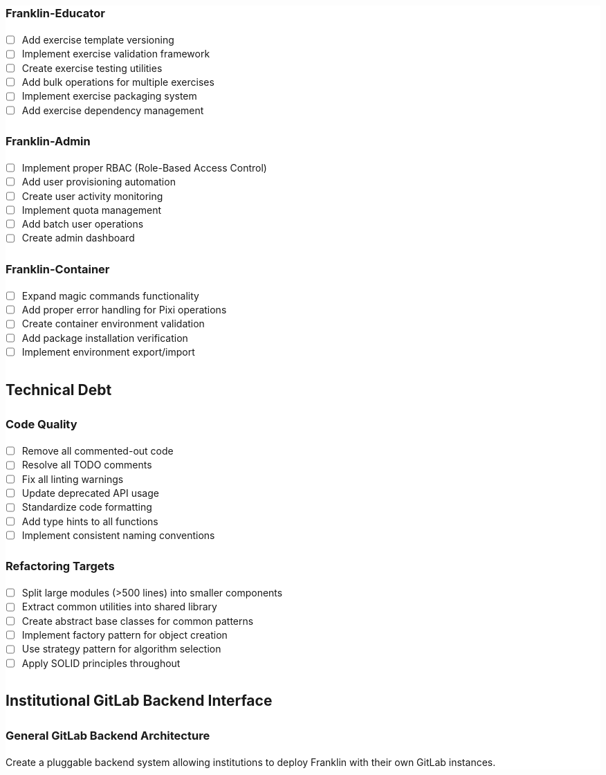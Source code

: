 ### Franklin-Educator
- [ ] Add exercise template versioning
- [ ] Implement exercise validation framework
- [ ] Create exercise testing utilities
- [ ] Add bulk operations for multiple exercises
- [ ] Implement exercise packaging system
- [ ] Add exercise dependency management

### Franklin-Admin
- [ ] Implement proper RBAC (Role-Based Access Control)
- [ ] Add user provisioning automation
- [ ] Create user activity monitoring
- [ ] Implement quota management
- [ ] Add batch user operations
- [ ] Create admin dashboard

### Franklin-Container
- [ ] Expand magic commands functionality
- [ ] Add proper error handling for Pixi operations
- [ ] Create container environment validation
- [ ] Add package installation verification
- [ ] Implement environment export/import

## Technical Debt

### Code Quality
- [ ] Remove all commented-out code
- [ ] Resolve all TODO comments
- [ ] Fix all linting warnings
- [ ] Update deprecated API usage
- [ ] Standardize code formatting
- [ ] Add type hints to all functions
- [ ] Implement consistent naming conventions

### Refactoring Targets
- [ ] Split large modules (>500 lines) into smaller components
- [ ] Extract common utilities into shared library
- [ ] Create abstract base classes for common patterns
- [ ] Implement factory pattern for object creation
- [ ] Use strategy pattern for algorithm selection
- [ ] Apply SOLID principles throughout

## Institutional GitLab Backend Interface

### General GitLab Backend Architecture
Create a pluggable backend system allowing institutions to deploy Franklin with their own GitLab instances.
